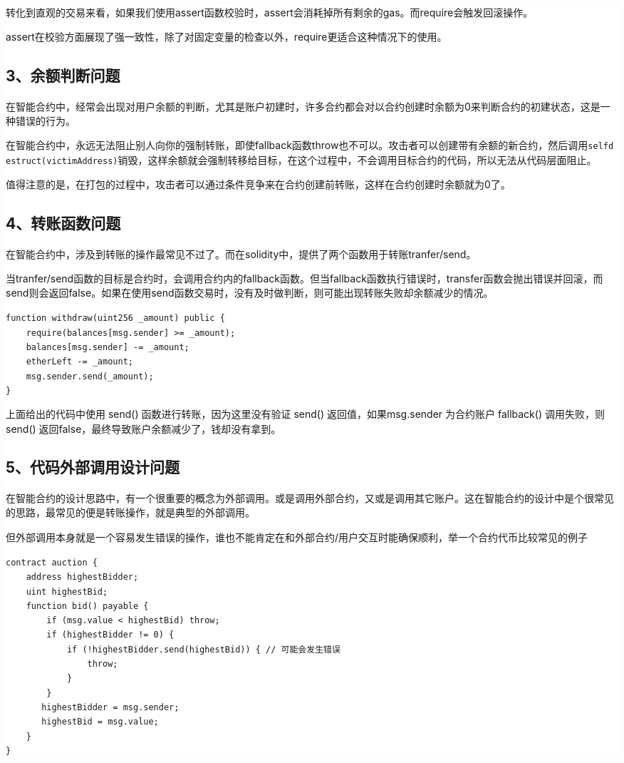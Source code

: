 转化到直观的交易来看，如果我们使用assert函数校验时，assert会消耗掉所有剩余的gas。而require会触发回滚操作。

assert在校验方面展现了强一致性，除了对固定变量的检查以外，require更适合这种情况下的使用。


## 3、余额判断问题

在智能合约中，经常会出现对用户余额的判断，尤其是账户初建时，许多合约都会对以合约创建时余额为0来判断合约的初建状态，这是一种错误的行为。

在智能合约中，永远无法阻止别人向你的强制转账，即使fallback函数throw也不可以。攻击者可以创建带有余额的新合约，然后调用`selfdestruct(victimAddress)`销毁，这样余额就会强制转移给目标，在这个过程中，不会调用目标合约的代码，所以无法从代码层面阻止。

值得注意的是，在打包的过程中，攻击者可以通过条件竞争来在合约创建前转账，这样在合约创建时余额就为0了。


## 4、转账函数问题

在智能合约中，涉及到转账的操作最常见不过了。而在solidity中，提供了两个函数用于转账tranfer/send。

当tranfer/send函数的目标是合约时，会调用合约内的fallback函数。但当fallback函数执行错误时，transfer函数会抛出错误并回滚，而send则会返回false。如果在使用send函数交易时，没有及时做判断，则可能出现转账失败却余额减少的情况。

```
function withdraw(uint256 _amount) public {
    require(balances[msg.sender] >= _amount);
    balances[msg.sender] -= _amount;
    etherLeft -= _amount;
    msg.sender.send(_amount);  
}
```

上面给出的代码中使用 send() 函数进行转账，因为这里没有验证 send() 返回值，如果msg.sender 为合约账户 fallback() 调用失败，则 send() 返回false，最终导致账户余额减少了，钱却没有拿到。

## 5、代码外部调用设计问题

在智能合约的设计思路中，有一个很重要的概念为外部调用。或是调用外部合约，又或是调用其它账户。这在智能合约的设计中是个很常见的思路，最常见的便是转账操作，就是典型的外部调用。

但外部调用本身就是一个容易发生错误的操作，谁也不能肯定在和外部合约/用户交互时能确保顺利，举一个合约代币比较常见的例子
```
contract auction {
    address highestBidder;
    uint highestBid;
    function bid() payable {
        if (msg.value < highestBid) throw;
        if (highestBidder != 0) {
            if (!highestBidder.send(highestBid)) { // 可能会发生错误
                throw;
            }
        }
       highestBidder = msg.sender;
       highestBid = msg.value;
    }
}
```


  [1]: http://static.zybuluo.com/LoRexxar/7jrgm6rgesqnj0lk7vu3d0n3/image.png
  [2]: http://static.zybuluo.com/LoRexxar/f7mv3abosn82swuavmxt9b9q/image.png
  [3]: http://static.zybuluo.com/LoRexxar/rvrppg5fwoysxqqtt1x763is/image.png
  [4]: http://static.zybuluo.com/LoRexxar/driyeydgf2m51vfaazjwiktr/image.png
  [5]: http://static.zybuluo.com/LoRexxar/2dhc8l1t7tbh46nw1dgm9hb2/image.png